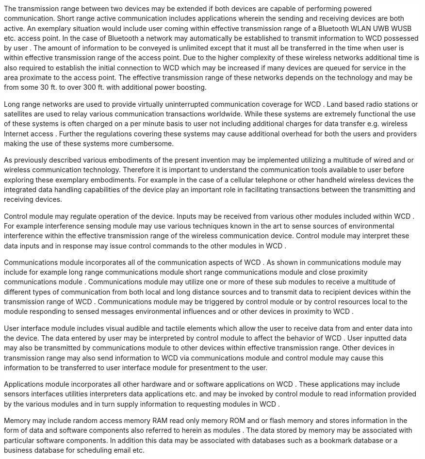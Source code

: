 The transmission range between two devices may be extended if both devices are capable of performing powered communication. Short range active communication includes applications wherein the sending and receiving devices are both active. An exemplary situation would include user coming within effective transmission range of a Bluetooth WLAN UWB WUSB etc. access point. In the case of Bluetooth a network may automatically be established to transmit information to WCD possessed by user . The amount of information to be conveyed is unlimited except that it must all be transferred in the time when user is within effective transmission range of the access point. Due to the higher complexity of these wireless networks additional time is also required to establish the initial connection to WCD which may be increased if many devices are queued for service in the area proximate to the access point. The effective transmission range of these networks depends on the technology and may be from some 30 ft. to over 300 ft. with additional power boosting.

Long range networks are used to provide virtually uninterrupted communication coverage for WCD . Land based radio stations or satellites are used to relay various communication transactions worldwide. While these systems are extremely functional the use of these systems is often charged on a per minute basis to user not including additional charges for data transfer e.g. wireless Internet access . Further the regulations covering these systems may cause additional overhead for both the users and providers making the use of these systems more cumbersome.

As previously described various embodiments of the present invention may be implemented utilizing a multitude of wired and or wireless communication technology. Therefore it is important to understand the communication tools available to user before exploring these exemplary embodiments. For example in the case of a cellular telephone or other handheld wireless devices the integrated data handling capabilities of the device play an important role in facilitating transactions between the transmitting and receiving devices.

Control module may regulate operation of the device. Inputs may be received from various other modules included within WCD . For example interference sensing module may use various techniques known in the art to sense sources of environmental interference within the effective transmission range of the wireless communication device. Control module may interpret these data inputs and in response may issue control commands to the other modules in WCD .

Communications module incorporates all of the communication aspects of WCD . As shown in communications module may include for example long range communications module short range communications module and close proximity communications module . Communications module may utilize one or more of these sub modules to receive a multitude of different types of communication from both local and long distance sources and to transmit data to recipient devices within the transmission range of WCD . Communications module may be triggered by control module or by control resources local to the module responding to sensed messages environmental influences and or other devices in proximity to WCD .

User interface module includes visual audible and tactile elements which allow the user to receive data from and enter data into the device. The data entered by user may be interpreted by control module to affect the behavior of WCD . User inputted data may also be transmitted by communications module to other devices within effective transmission range. Other devices in transmission range may also send information to WCD via communications module and control module may cause this information to be transferred to user interface module for presentment to the user.

Applications module incorporates all other hardware and or software applications on WCD . These applications may include sensors interfaces utilities interpreters data applications etc. and may be invoked by control module to read information provided by the various modules and in turn supply information to requesting modules in WCD .

Memory may include random access memory RAM read only memory ROM and or flash memory and stores information in the form of data and software components also referred to herein as modules . The data stored by memory may be associated with particular software components. In addition this data may be associated with databases such as a bookmark database or a business database for scheduling email etc.
